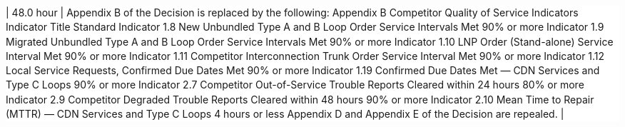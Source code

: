 | 48.0 hour  | Appendix B of the Decision is replaced by the following: Appendix B Competitor Quality of Service Indicators Indicator Title Standard Indicator 1.8 New Unbundled Type A and B Loop Order Service Intervals Met 90% or more Indicator 1.9 Migrated Unbundled Type A and B Loop Order Service Intervals Met 90% or more Indicator 1.10 LNP Order (Stand-alone) Service Interval Met 90% or more Indicator 1.11 Competitor Interconnection Trunk Order Service Interval Met 90% or more Indicator 1.12 Local Service Requests, Confirmed Due Dates Met 90% or more Indicator 1.19 Confirmed Due Dates Met — CDN Services and Type C Loops 90% or more Indicator 2.7 Competitor Out-of-Service Trouble Reports Cleared within 24 hours 80% or more Indicator 2.9 Competitor Degraded Trouble Reports Cleared within 48 hours 90% or more Indicator 2.10 Mean Time to Repair (MTTR) — CDN Services and Type C Loops 4 hours or less Appendix D and Appendix E of the Decision are repealed.
|